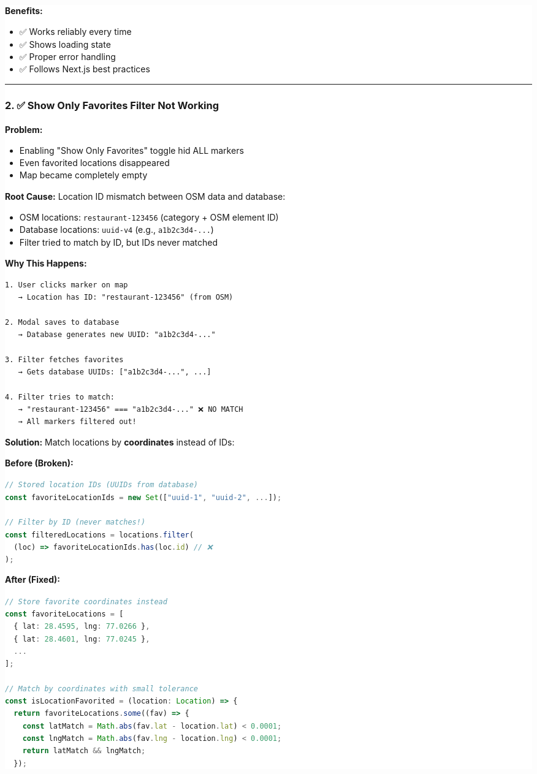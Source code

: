 **Benefits:**
- ✅ Works reliably every time
- ✅ Shows loading state
- ✅ Proper error handling
- ✅ Follows Next.js best practices

---

### 2. ✅ Show Only Favorites Filter Not Working

**Problem:**
- Enabling "Show Only Favorites" toggle hid ALL markers
- Even favorited locations disappeared
- Map became completely empty

**Root Cause:**
Location ID mismatch between OSM data and database:
- OSM locations: `restaurant-123456` (category + OSM element ID)
- Database locations: `uuid-v4` (e.g., `a1b2c3d4-...`)
- Filter tried to match by ID, but IDs never matched

**Why This Happens:**
```
1. User clicks marker on map
   → Location has ID: "restaurant-123456" (from OSM)

2. Modal saves to database
   → Database generates new UUID: "a1b2c3d4-..."

3. Filter fetches favorites
   → Gets database UUIDs: ["a1b2c3d4-...", ...]

4. Filter tries to match:
   → "restaurant-123456" === "a1b2c3d4-..." ❌ NO MATCH
   → All markers filtered out!
```

**Solution:**
Match locations by **coordinates** instead of IDs:

**Before (Broken):**
```typescript
// Stored location IDs (UUIDs from database)
const favoriteLocationIds = new Set(["uuid-1", "uuid-2", ...]);

// Filter by ID (never matches!)
const filteredLocations = locations.filter(
  (loc) => favoriteLocationIds.has(loc.id) // ❌
);
```

**After (Fixed):**
```typescript
// Store favorite coordinates instead
const favoriteLocations = [
  { lat: 28.4595, lng: 77.0266 },
  { lat: 28.4601, lng: 77.0245 },
  ...
];

// Match by coordinates with small tolerance
const isLocationFavorited = (location: Location) => {
  return favoriteLocations.some((fav) => {
    const latMatch = Math.abs(fav.lat - location.lat) < 0.0001;
    const lngMatch = Math.abs(fav.lng - location.lng) < 0.0001;
    return latMatch && lngMatch;
  });
```